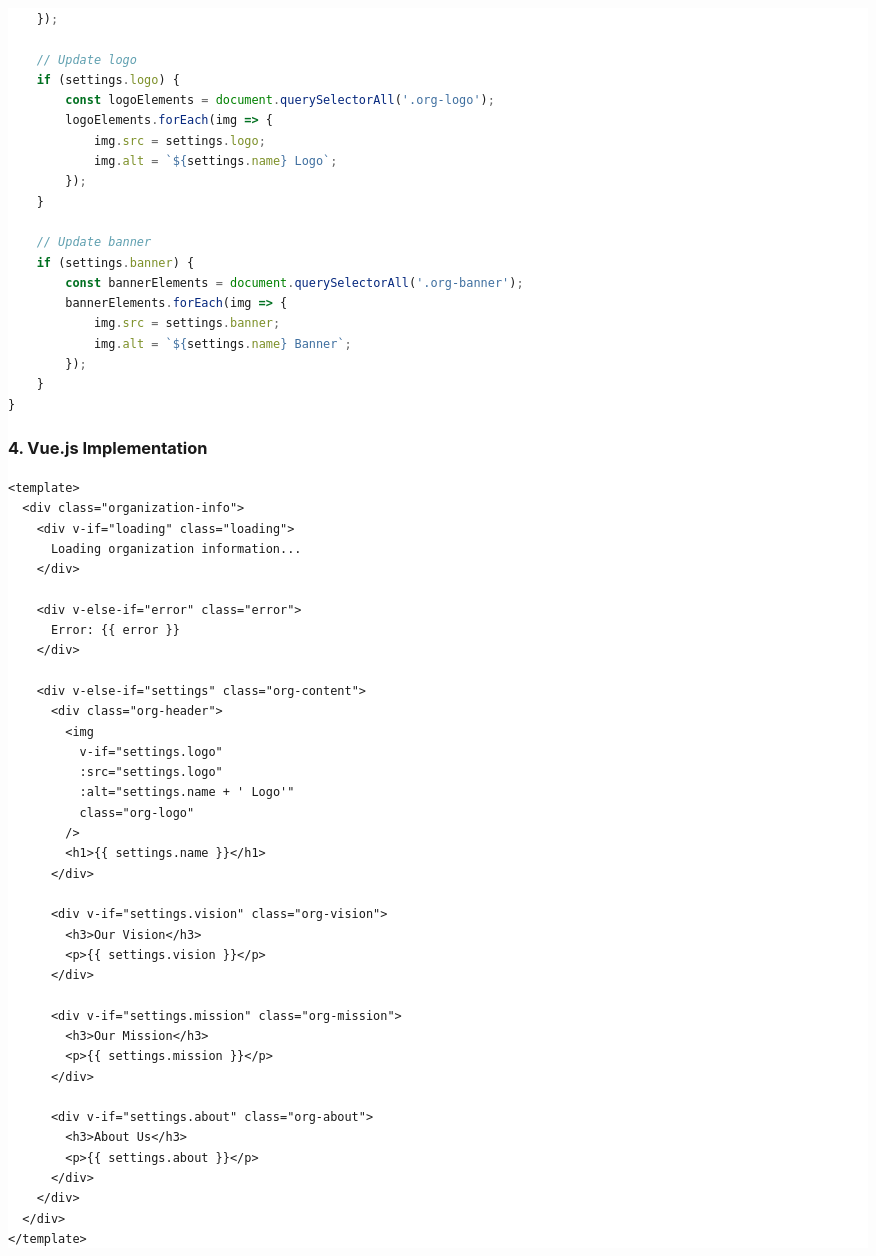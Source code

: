 ```javascript
    });
    
    // Update logo
    if (settings.logo) {
        const logoElements = document.querySelectorAll('.org-logo');
        logoElements.forEach(img => {
            img.src = settings.logo;
            img.alt = `${settings.name} Logo`;
        });
    }
    
    // Update banner
    if (settings.banner) {
        const bannerElements = document.querySelectorAll('.org-banner');
        bannerElements.forEach(img => {
            img.src = settings.banner;
            img.alt = `${settings.name} Banner`;
        });
    }
}
```

### **4. Vue.js Implementation**

```vue
<template>
  <div class="organization-info">
    <div v-if="loading" class="loading">
      Loading organization information...
    </div>
    
    <div v-else-if="error" class="error">
      Error: {{ error }}
    </div>
    
    <div v-else-if="settings" class="org-content">
      <div class="org-header">
        <img 
          v-if="settings.logo" 
          :src="settings.logo" 
          :alt="settings.name + ' Logo'"
          class="org-logo"
        />
        <h1>{{ settings.name }}</h1>
      </div>
      
      <div v-if="settings.vision" class="org-vision">
        <h3>Our Vision</h3>
        <p>{{ settings.vision }}</p>
      </div>
      
      <div v-if="settings.mission" class="org-mission">
        <h3>Our Mission</h3>
        <p>{{ settings.mission }}</p>
      </div>
      
      <div v-if="settings.about" class="org-about">
        <h3>About Us</h3>
        <p>{{ settings.about }}</p>
      </div>
    </div>
  </div>
</template>
```